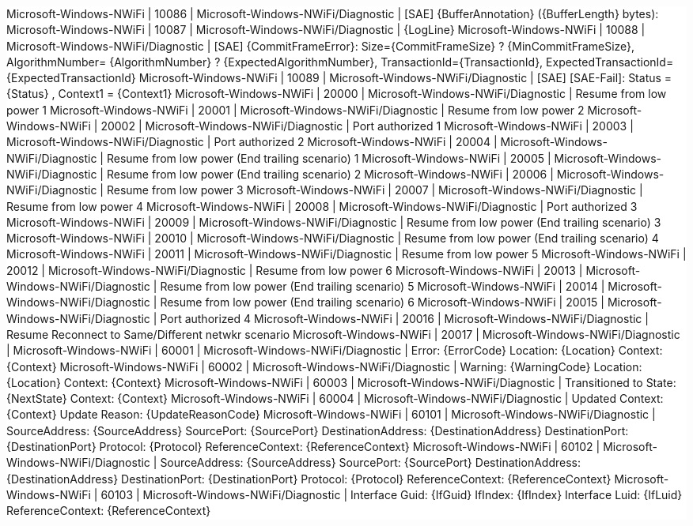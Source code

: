Microsoft-Windows-NWiFi  |  10086     |  Microsoft-Windows-NWiFi/Diagnostic  |  [SAE] {BufferAnnotation} ({BufferLength} bytes):
Microsoft-Windows-NWiFi  |  10087     |  Microsoft-Windows-NWiFi/Diagnostic  |  {LogLine}
Microsoft-Windows-NWiFi  |  10088     |  Microsoft-Windows-NWiFi/Diagnostic  |  [SAE] {CommitFrameError}: Size={CommitFrameSize} ? {MinCommitFrameSize}, AlgorithmNumber= {AlgorithmNumber} ? {ExpectedAlgorithmNumber}, TransactionId={TransactionId}, ExpectedTransactionId={ExpectedTransactionId}
Microsoft-Windows-NWiFi  |  10089     |  Microsoft-Windows-NWiFi/Diagnostic  |  [SAE] [SAE-Fail]: Status = {Status} , Context1 = {Context1}
Microsoft-Windows-NWiFi  |  20000     |  Microsoft-Windows-NWiFi/Diagnostic  |  Resume from low power 1
Microsoft-Windows-NWiFi  |  20001     |  Microsoft-Windows-NWiFi/Diagnostic  |  Resume from low power 2
Microsoft-Windows-NWiFi  |  20002     |  Microsoft-Windows-NWiFi/Diagnostic  |  Port authorized 1
Microsoft-Windows-NWiFi  |  20003     |  Microsoft-Windows-NWiFi/Diagnostic  |  Port authorized 2
Microsoft-Windows-NWiFi  |  20004     |  Microsoft-Windows-NWiFi/Diagnostic  |  Resume from low power (End trailing scenario) 1
Microsoft-Windows-NWiFi  |  20005     |  Microsoft-Windows-NWiFi/Diagnostic  |  Resume from low power (End trailing scenario) 2
Microsoft-Windows-NWiFi  |  20006     |  Microsoft-Windows-NWiFi/Diagnostic  |  Resume from low power 3
Microsoft-Windows-NWiFi  |  20007     |  Microsoft-Windows-NWiFi/Diagnostic  |  Resume from low power 4
Microsoft-Windows-NWiFi  |  20008     |  Microsoft-Windows-NWiFi/Diagnostic  |  Port authorized 3
Microsoft-Windows-NWiFi  |  20009     |  Microsoft-Windows-NWiFi/Diagnostic  |  Resume from low power (End trailing scenario) 3
Microsoft-Windows-NWiFi  |  20010     |  Microsoft-Windows-NWiFi/Diagnostic  |  Resume from low power (End trailing scenario) 4
Microsoft-Windows-NWiFi  |  20011     |  Microsoft-Windows-NWiFi/Diagnostic  |  Resume from low power 5
Microsoft-Windows-NWiFi  |  20012     |  Microsoft-Windows-NWiFi/Diagnostic  |  Resume from low power 6
Microsoft-Windows-NWiFi  |  20013     |  Microsoft-Windows-NWiFi/Diagnostic  |  Resume from low power (End trailing scenario) 5
Microsoft-Windows-NWiFi  |  20014     |  Microsoft-Windows-NWiFi/Diagnostic  |  Resume from low power (End trailing scenario) 6
Microsoft-Windows-NWiFi  |  20015     |  Microsoft-Windows-NWiFi/Diagnostic  |  Port authorized 4
Microsoft-Windows-NWiFi  |  20016     |  Microsoft-Windows-NWiFi/Diagnostic  |  Resume Reconnect to Same/Different netwkr scenario
Microsoft-Windows-NWiFi  |  20017     |  Microsoft-Windows-NWiFi/Diagnostic  |
Microsoft-Windows-NWiFi  |  60001     |  Microsoft-Windows-NWiFi/Diagnostic  |  Error: {ErrorCode} Location: {Location} Context: {Context}
Microsoft-Windows-NWiFi  |  60002     |  Microsoft-Windows-NWiFi/Diagnostic  |  Warning: {WarningCode} Location: {Location} Context: {Context}
Microsoft-Windows-NWiFi  |  60003     |  Microsoft-Windows-NWiFi/Diagnostic  |  Transitioned to State: {NextState} Context: {Context}
Microsoft-Windows-NWiFi  |  60004     |  Microsoft-Windows-NWiFi/Diagnostic  |  Updated Context: {Context} Update Reason: {UpdateReasonCode}
Microsoft-Windows-NWiFi  |  60101     |  Microsoft-Windows-NWiFi/Diagnostic  |  SourceAddress: {SourceAddress} SourcePort: {SourcePort} DestinationAddress: {DestinationAddress} DestinationPort: {DestinationPort} Protocol: {Protocol} ReferenceContext: {ReferenceContext}
Microsoft-Windows-NWiFi  |  60102     |  Microsoft-Windows-NWiFi/Diagnostic  |  SourceAddress: {SourceAddress} SourcePort: {SourcePort} DestinationAddress: {DestinationAddress} DestinationPort: {DestinationPort} Protocol: {Protocol} ReferenceContext: {ReferenceContext}
Microsoft-Windows-NWiFi  |  60103     |  Microsoft-Windows-NWiFi/Diagnostic  |  Interface Guid: {IfGuid} IfIndex: {IfIndex} Interface Luid: {IfLuid} ReferenceContext: {ReferenceContext}